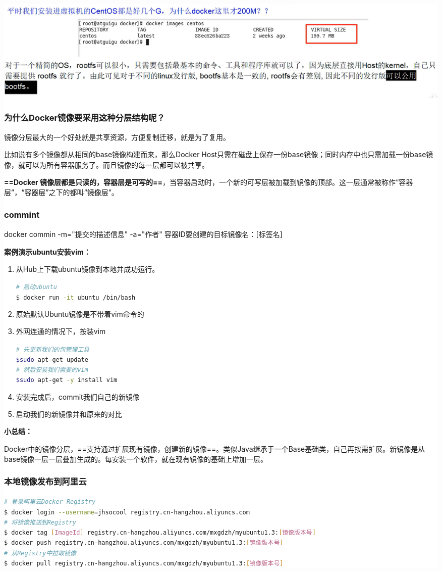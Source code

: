 ![docker-3](https://github.com/TangerineSea/KnowledgePond/raw/f3f0598f75bee7aa68005b011a433b50a87a98ce/picture/docker-3.png)

### 为什么Docker镜像要采用这种分层结构呢？

镜像分层最大的一个好处就是共享资源，方便复制迁移，就是为了复用。

比如说有多个镜像都从相同的base镜像构建而来，那么Docker Host只需在磁盘上保存一份base镜像；同时内存中也只需加载一份base镜像，就可以为所有容器服务了。而且镜像的每一层都可以被共享。

**==Docker 镜像层都是只读的，容器层是可写的==**，当容器启动时，一个新的可写层被加载到镜像的顶部。这一层通常被称作“容器层”，“容器层”之下的都叫“镜像层”。

### commint

docker commin -m="提交的描述信息" -a="作者"  容器ID要创建的目标镜像名：[标签名]

**案例演示ubuntu安装vim：**

1. 从Hub上下载ubuntu镜像到本地并成功运行。

   ```bash
   # 启动ubuntu
   $ docker run -it ubuntu /bin/bash
   ```

2. 原始默认Ubuntu镜像是不带着vim命令的

3. 外网连通的情况下，按装vim

   ```bash
   # 先更新我们的包管理工具
   $sudo apt-get update
   # 然后安装我们需要的vim
   $sudo apt-get -y install vim
   ```

4. 安装完成后，commit我们自己的新镜像

5. 启动我们的新镜像并和原来的对比

**小总结：**

Docker中的镜像分层，==支持通过扩展现有镜像，创建新的镜像==。类似Java继承于一个Base基础类，自己再按需扩展。新镜像是从base镜像一层一层叠加生成的。每安装一个软件，就在现有镜像的基础上增加一层。

### 本地镜像发布到阿里云

```bash
# 登录阿里云Docker Registry
$ docker login --username=jhsocool registry.cn-hangzhou.aliyuncs.com
# 将镜像推送到Registry
$ docker tag [ImageId] registry.cn-hangzhou.aliyuncs.com/mxgdzh/myubuntu1.3:[镜像版本号]
$ docker push registry.cn-hangzhou.aliyuncs.com/mxgdzh/myubuntu1.3:[镜像版本号]
# 从Registry中拉取镜像
$ docker pull registry.cn-hangzhou.aliyuncs.com/mxgdzh/myubuntu1.3:[镜像版本号]
```
